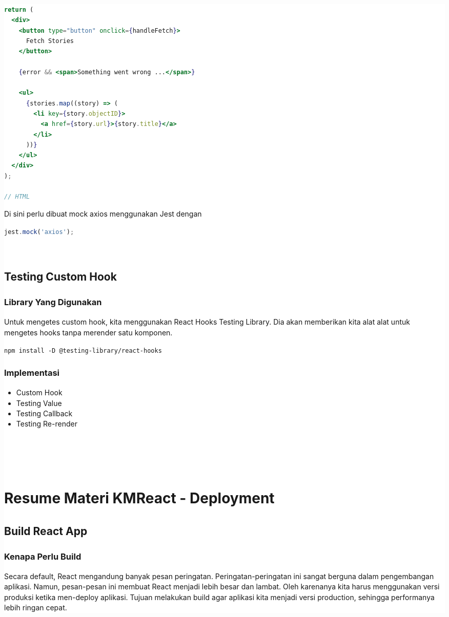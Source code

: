 ```jsx
return (
  <div>
    <button type="button" onclick={handleFetch}>
      Fetch Stories
    </button>

    {error && <span>Something went wrong ...</span>}

    <ul>
      {stories.map((story) => (
        <li key={story.objectID}>
          <a href={story.url}>{story.title}</a>
        </li>
      ))}
    </ul>
  </div>
);

// HTML
```

Di sini perlu dibuat mock axios menggunakan Jest dengan
```jsx
jest.mock('axios');
```

<br>

## Testing Custom Hook
### Library Yang Digunakan
Untuk mengetes custom hook, kita menggunakan React Hooks Testing Library. Dia akan memberikan kita alat alat untuk mengetes hooks tanpa merender satu komponen.
```
npm install -D @testing-library/react-hooks
```

### Implementasi
- Custom Hook
- Testing Value
- Testing Callback
- Testing Re-render

<br><br><br>

# Resume Materi KMReact - Deployment
## Build React App
### Kenapa Perlu Build
Secara default, React mengandung banyak pesan peringatan. Peringatan-peringatan ini sangat berguna dalam pengembangan aplikasi. Namun, pesan-pesan ini membuat React menjadi lebih besar dan lambat. Oleh karenanya kita harus menggunakan versi produksi ketika men-deploy aplikasi. Tujuan melakukan build agar aplikasi kita menjadi versi production, sehingga performanya lebih ringan cepat.
